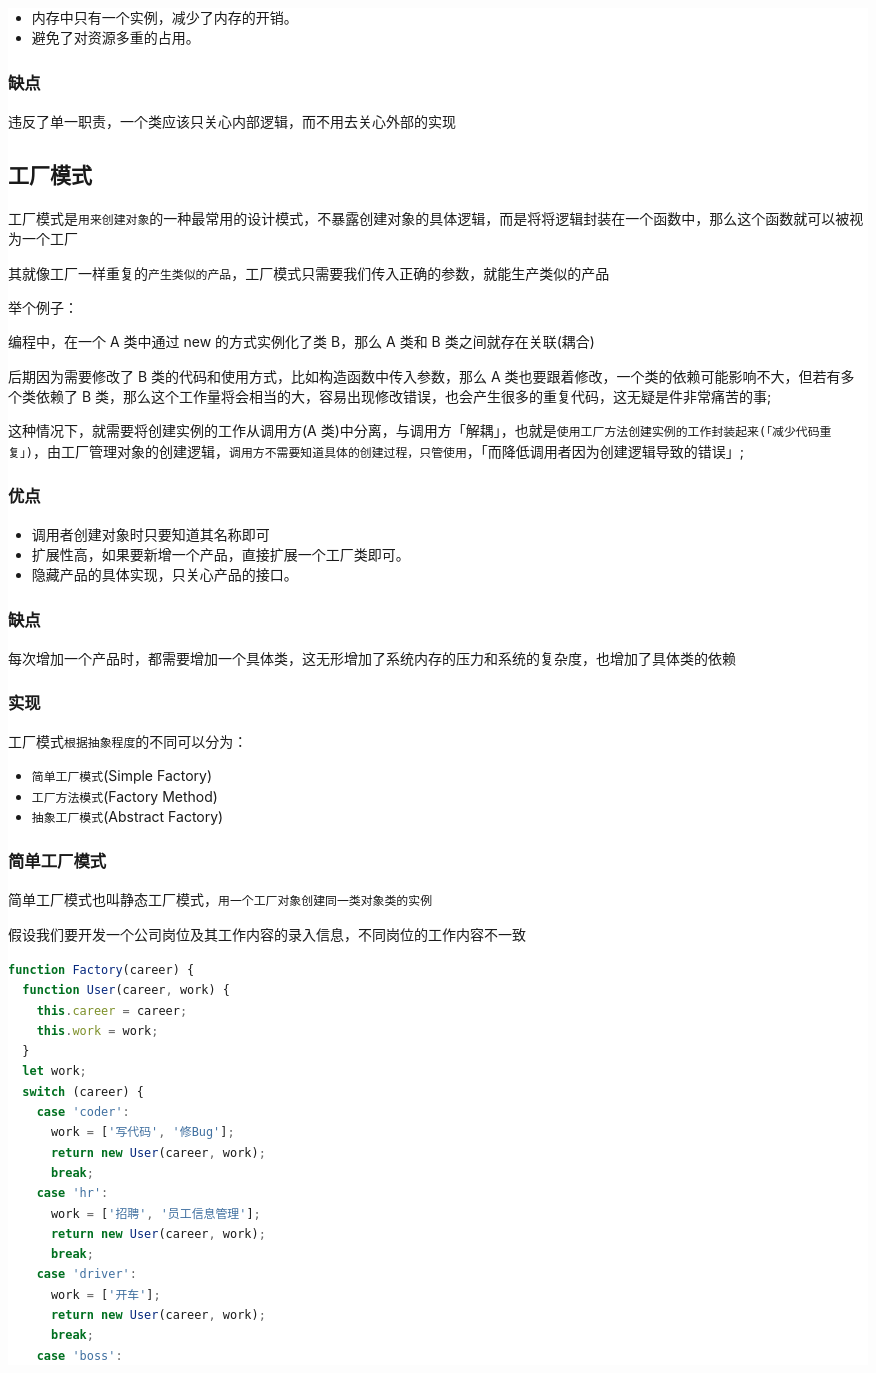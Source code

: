 - 内存中只有一个实例，减少了内存的开销。
- 避免了对资源多重的占用。

### 缺点

违反了单一职责，一个类应该只关心内部逻辑，而不用去关心外部的实现

## 工厂模式

工厂模式是`用来创建对象`的一种最常用的设计模式，不暴露创建对象的具体逻辑，而是将将逻辑封装在一个函数中，那么这个函数就可以被视为一个工厂

其就像工厂一样重复的`产生类似的产品`，工厂模式只需要我们传入正确的参数，就能生产类似的产品

举个例子：

编程中，在一个 A 类中通过 new 的方式实例化了类 B，那么 A 类和 B 类之间就存在关联(耦合)

后期因为需要修改了 B 类的代码和使用方式，比如构造函数中传入参数，那么 A 类也要跟着修改，一个类的依赖可能影响不大，但若有多个类依赖了 B 类，那么这个工作量将会相当的大，容易出现修改错误，也会产生很多的重复代码，这无疑是件非常痛苦的事;

这种情况下，就需要将创建实例的工作从调用方(A 类)中分离，与调用方「解耦」，也就是`使用工厂方法创建实例的工作封装起来(「减少代码重复」)`，由工厂管理对象的创建逻辑，`调用方不需要知道具体的创建过程，只管使用`，「而降低调用者因为创建逻辑导致的错误」;

### 优点

- 调用者创建对象时只要知道其名称即可
- 扩展性高，如果要新增一个产品，直接扩展一个工厂类即可。
- 隐藏产品的具体实现，只关心产品的接口。

### 缺点

每次增加一个产品时，都需要增加一个具体类，这无形增加了系统内存的压力和系统的复杂度，也增加了具体类的依赖

### 实现

工厂模式`根据抽象程度`的不同可以分为：

- `简单工厂模式`(Simple Factory)
- `工厂方法模式`(Factory Method)
- `抽象工厂模式`(Abstract Factory)

### 简单工厂模式

简单工厂模式也叫静态工厂模式，`用一个工厂对象创建同一类对象类的实例`

假设我们要开发一个公司岗位及其工作内容的录入信息，不同岗位的工作内容不一致

```js
function Factory(career) {
  function User(career, work) {
    this.career = career;
    this.work = work;
  }
  let work;
  switch (career) {
    case 'coder':
      work = ['写代码', '修Bug'];
      return new User(career, work);
      break;
    case 'hr':
      work = ['招聘', '员工信息管理'];
      return new User(career, work);
      break;
    case 'driver':
      work = ['开车'];
      return new User(career, work);
      break;
    case 'boss':
```